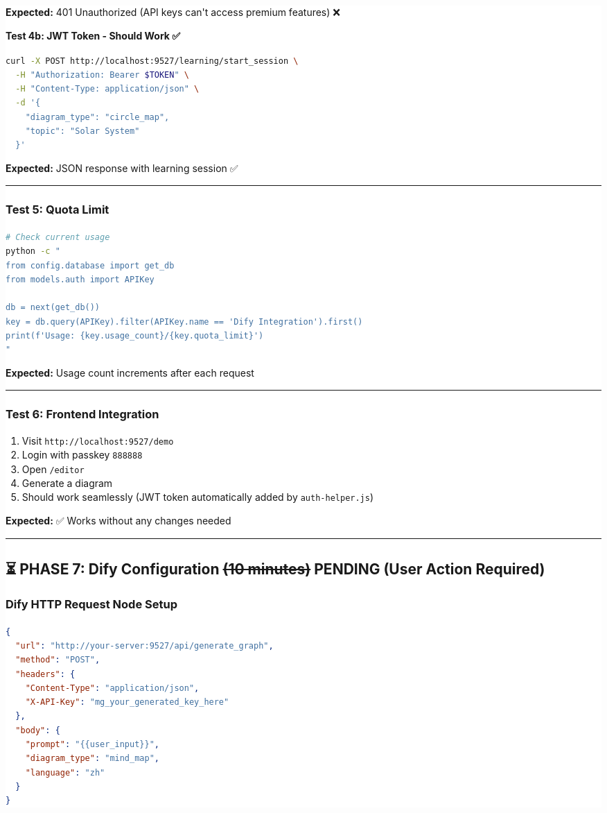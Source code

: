 **Expected:** 401 Unauthorized (API keys can't access premium features) ❌

**Test 4b: JWT Token - Should Work ✅**
```bash
curl -X POST http://localhost:9527/learning/start_session \
  -H "Authorization: Bearer $TOKEN" \
  -H "Content-Type: application/json" \
  -d '{
    "diagram_type": "circle_map",
    "topic": "Solar System"
  }'
```

**Expected:** JSON response with learning session ✅

---

### Test 5: Quota Limit

```bash
# Check current usage
python -c "
from config.database import get_db
from models.auth import APIKey

db = next(get_db())
key = db.query(APIKey).filter(APIKey.name == 'Dify Integration').first()
print(f'Usage: {key.usage_count}/{key.quota_limit}')
"
```

**Expected:** Usage count increments after each request

---

### Test 6: Frontend Integration

1. Visit `http://localhost:9527/demo`
2. Login with passkey `888888`
3. Open `/editor`
4. Generate a diagram
5. Should work seamlessly (JWT token automatically added by `auth-helper.js`)

**Expected:** ✅ Works without any changes needed

---

## ⏳ PHASE 7: Dify Configuration ~~(10 minutes)~~ **PENDING** (User Action Required)

### Dify HTTP Request Node Setup

```json
{
  "url": "http://your-server:9527/api/generate_graph",
  "method": "POST",
  "headers": {
    "Content-Type": "application/json",
    "X-API-Key": "mg_your_generated_key_here"
  },
  "body": {
    "prompt": "{{user_input}}",
    "diagram_type": "mind_map",
    "language": "zh"
  }
}
```
